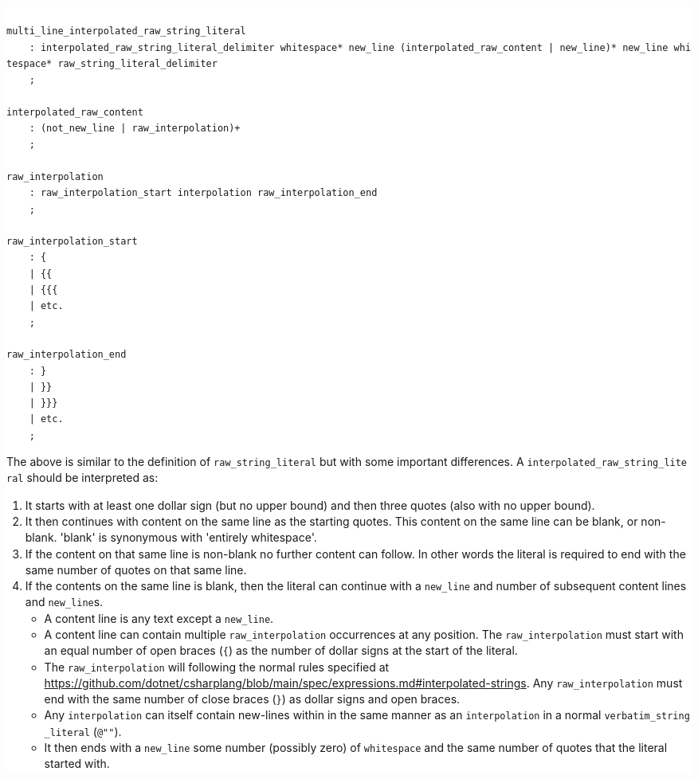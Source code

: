 ```

multi_line_interpolated_raw_string_literal
    : interpolated_raw_string_literal_delimiter whitespace* new_line (interpolated_raw_content | new_line)* new_line whitespace* raw_string_literal_delimiter
    ;

interpolated_raw_content
    : (not_new_line | raw_interpolation)+
    ;

raw_interpolation
    : raw_interpolation_start interpolation raw_interpolation_end
    ;

raw_interpolation_start
    : {
    | {{
    | {{{
    | etc.
    ;

raw_interpolation_end
    : }
    | }}
    | }}}
    | etc.
    ;

```

The above is similar to the definition of `raw_string_literal` but with some important differences.  A `interpolated_raw_string_literal` should be interpreted as:

1. It starts with at least one dollar sign (but no upper bound) and then three quotes (also with no upper bound).
2. It then continues with content on the same line as the starting quotes.  This content on the same line can be blank, or non-blank. 'blank' is synonymous with 'entirely whitespace'.
3. If the content on that same line is non-blank no further content can follow.  In other words the literal is required to end with the same number of quotes on that same line.
4. If the contents on the same line is blank, then the literal can continue with a `new_line` and number of subsequent content lines and `new_line`s.
    - A content line is any text except a `new_line`.
    - A content line can contain multiple `raw_interpolation` occurrences at any position.  The `raw_interpolation` must start with an equal number of open braces (`{`) as the number of dollar signs at the start of the literal.
    - The `raw_interpolation` will following the normal rules specified at https://github.com/dotnet/csharplang/blob/main/spec/expressions.md#interpolated-strings.  Any `raw_interpolation` must end with the same number of close braces (`}`) as dollar signs and open braces.
    - Any `interpolation` can itself contain new-lines within in the same manner as an `interpolation` in a normal `verbatim_string_literal` (`@""`).
    - It then ends with a `new_line` some number (possibly zero) of `whitespace` and the same number of quotes that the literal started with.
